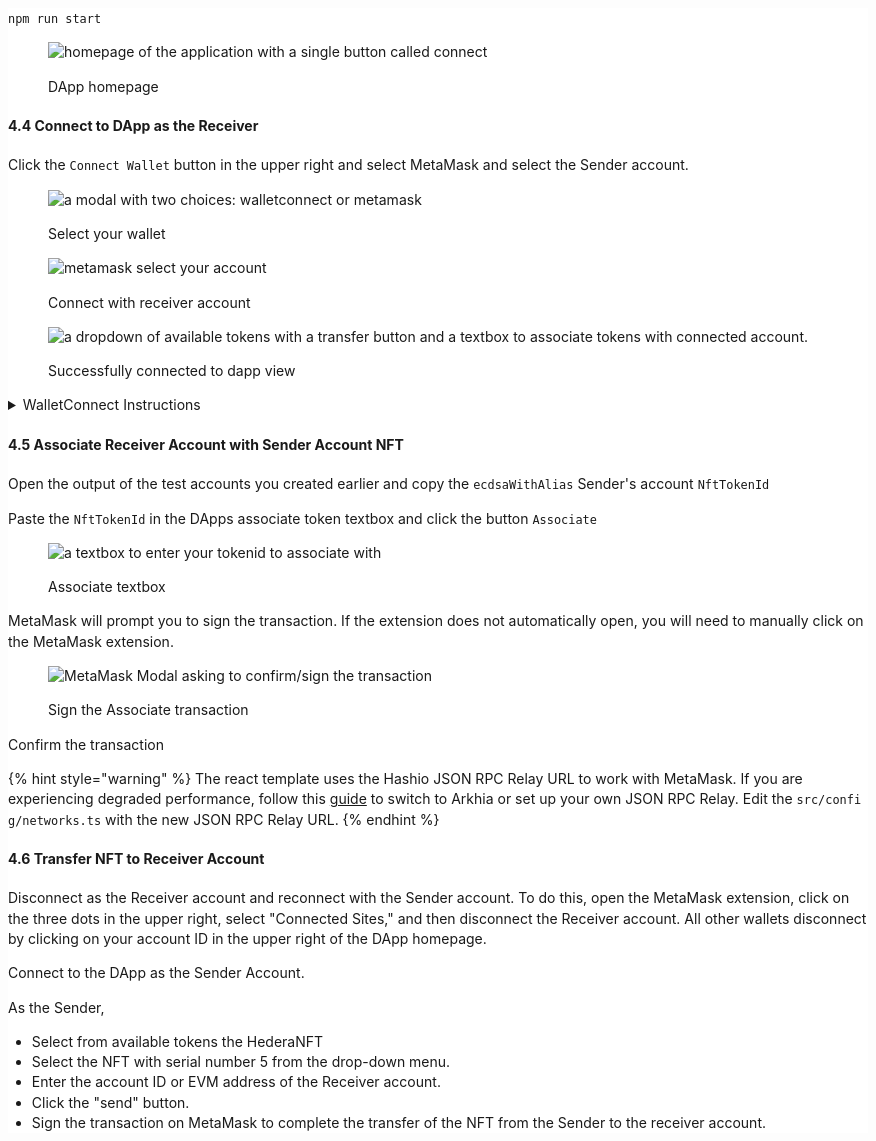 ```shell
npm run start
```

<figure><img src="https://github.com/hashgraph/hedera-docs/blob/l10n_translation-staging/es/es/.gitbook/assets/dapp-homepage.png" alt="homepage of the application with a single button called connect"><figcaption><p>DApp homepage</p></figcaption></figure>

#### 4.4 Connect to DApp as the Receiver

Click the `Connect Wallet` button in the upper right and select MetaMask and select the Sender account.

<figure><img src="https://github.com/hashgraph/hedera-docs/blob/l10n_translation-staging/es/es/.gitbook/assets/choose-your-wallet-dapp.png" alt="a modal with two choices: walletconnect or metamask"><figcaption><p>Select your wallet</p></figcaption></figure>

<figure><img src="https://github.com/hashgraph/hedera-docs/blob/l10n_translation-staging/es/es/.gitbook/assets/select-receiver-account-dapp.png" alt="metamask select your account"><figcaption><p>Connect with receiver account</p></figcaption></figure>

<figure><img src="https://github.com/hashgraph/hedera-docs/blob/l10n_translation-staging/es/es/.gitbook/assets/connected-account-view-dapp.png" alt="a dropdown of available tokens with a transfer button and a textbox to associate tokens with connected account."><figcaption><p>Successfully connected to dapp view</p></figcaption></figure>

<details><summary>WalletConnect Instructions</summary></details>

#### 4.5 Associate Receiver Account with Sender Account NFT

Open the output of the test accounts you created earlier and copy the `ecdsaWithAlias` Sender's account `NftTokenId`

Paste the `NftTokenId` in the DApps associate token textbox and click the button `Associate`

<figure><img src="https://github.com/hashgraph/hedera-docs/blob/l10n_translation-staging/es/es/.gitbook/assets/associate-token-dapp.png" alt="a textbox to enter your tokenid to associate with"><figcaption><p>Associate textbox</p></figcaption></figure>

MetaMask will prompt you to sign the transaction. If the extension does not automatically open, you will need to manually click on the MetaMask extension.

<figure><img src="https://github.com/hashgraph/hedera-docs/blob/l10n_translation-staging/es/es/.gitbook/assets/sign-transaction-dapp.png" alt="MetaMask Modal asking to confirm/sign the transaction"><figcaption><p>Sign the Associate transaction</p></figcaption></figure>

Confirm the transaction

{% hint style="warning" %}
The react template uses the Hashio JSON RPC Relay URL to work with MetaMask. If you are experiencing degraded performance, follow this [guide](https://docs.hedera.com/hedera/tutorials/more-tutorials/json-rpc-connections) to switch to Arkhia or set up your own JSON RPC Relay. Edit the `src/config/networks.ts` with the new JSON RPC Relay URL.
{% endhint %}

#### 4.6 Transfer NFT to Receiver Account

Disconnect as the Receiver account and reconnect with the Sender account. To do this, open the MetaMask extension, click on the three dots in the upper right, select "Connected Sites," and then disconnect the Receiver account. All other wallets disconnect by clicking on your account ID in the upper right of the DApp homepage.

Connect to the DApp as the Sender Account.

As the Sender,

* Select from available tokens the HederaNFT
* Select the NFT with serial number 5 from the drop-down menu.
* Enter the account ID or EVM address of the Receiver account.
* Click the "send" button.
* Sign the transaction on MetaMask to complete the transfer of the NFT from the Sender to the receiver account.
